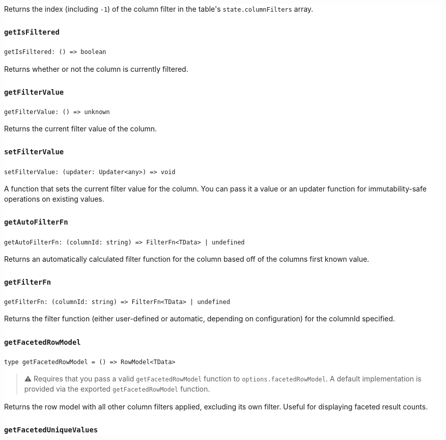 Returns the index (including `-1`) of the column filter in the table's `state.columnFilters` array.

### `getIsFiltered`

```tsx
getIsFiltered: () => boolean
```

Returns whether or not the column is currently filtered.

### `getFilterValue`

```tsx
getFilterValue: () => unknown
```

Returns the current filter value of the column.

### `setFilterValue`

```tsx
setFilterValue: (updater: Updater<any>) => void
```

A function that sets the current filter value for the column. You can pass it a value or an updater function for immutability-safe operations on existing values.

### `getAutoFilterFn`

```tsx
getAutoFilterFn: (columnId: string) => FilterFn<TData> | undefined
```

Returns an automatically calculated filter function for the column based off of the columns first known value.

### `getFilterFn`

```tsx
getFilterFn: (columnId: string) => FilterFn<TData> | undefined
```

Returns the filter function (either user-defined or automatic, depending on configuration) for the columnId specified.

### `getFacetedRowModel`

```tsx
type getFacetedRowModel = () => RowModel<TData>
```

> ⚠️ Requires that you pass a valid `getFacetedRowModel` function to `options.facetedRowModel`. A default implementation is provided via the exported `getFacetedRowModel` function.

Returns the row model with all other column filters applied, excluding its own filter. Useful for displaying faceted result counts.

### `getFacetedUniqueValues`
